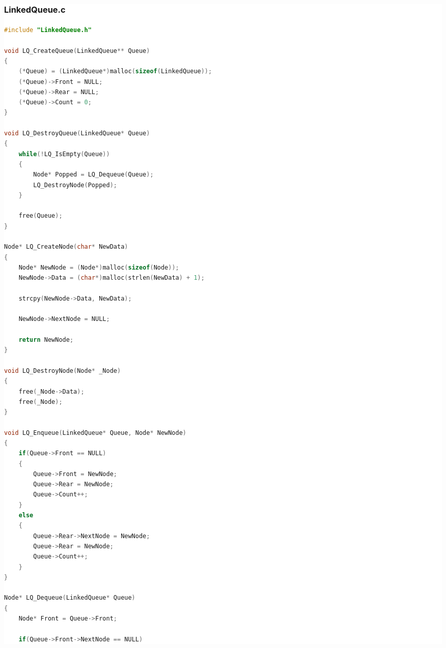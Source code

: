 ### LinkedQueue.c

```c
#include "LinkedQueue.h"

void LQ_CreateQueue(LinkedQueue** Queue)
{
    (*Queue) = (LinkedQueue*)malloc(sizeof(LinkedQueue));
    (*Queue)->Front = NULL;
    (*Queue)->Rear = NULL;
    (*Queue)->Count = 0;
}

void LQ_DestroyQueue(LinkedQueue* Queue)
{
    while(!LQ_IsEmpty(Queue))
    {
        Node* Popped = LQ_Dequeue(Queue);
        LQ_DestroyNode(Popped);
    }

    free(Queue);
}

Node* LQ_CreateNode(char* NewData)
{
    Node* NewNode = (Node*)malloc(sizeof(Node));
    NewNode->Data = (char*)malloc(strlen(NewData) + 1);

    strcpy(NewNode->Data, NewData);

    NewNode->NextNode = NULL;

    return NewNode;
}

void LQ_DestroyNode(Node* _Node)
{
    free(_Node->Data);
    free(_Node);
}

void LQ_Enqueue(LinkedQueue* Queue, Node* NewNode)
{
    if(Queue->Front == NULL)
    {
        Queue->Front = NewNode;
        Queue->Rear = NewNode;
        Queue->Count++;
    }
    else
    {
        Queue->Rear->NextNode = NewNode;
        Queue->Rear = NewNode;
        Queue->Count++;
    }
}

Node* LQ_Dequeue(LinkedQueue* Queue)
{
    Node* Front = Queue->Front;

    if(Queue->Front->NextNode == NULL)
```